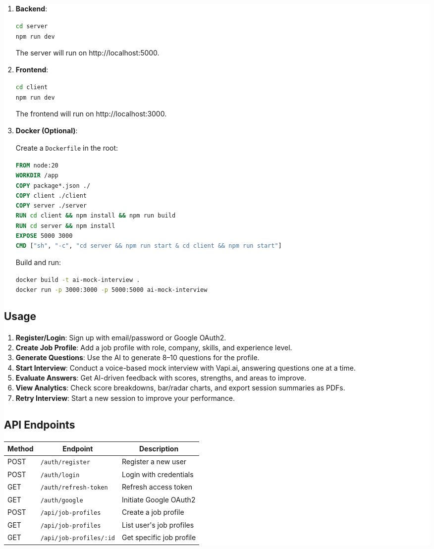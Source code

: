 1. **Backend**:

   ```bash
   cd server
   npm run dev
   ```

   The server will run on http://localhost:5000.

2. **Frontend**:

   ```bash
   cd client
   npm run dev
   ```

   The frontend will run on http://localhost:3000.

3. **Docker (Optional)**:

   Create a `Dockerfile` in the root:

   ```dockerfile
   FROM node:20
   WORKDIR /app
   COPY package*.json ./
   COPY client ./client
   COPY server ./server
   RUN cd client && npm install && npm run build
   RUN cd server && npm install
   EXPOSE 5000 3000
   CMD ["sh", "-c", "cd server && npm run start & cd client && npm run start"]
   ```

   Build and run:

   ```bash
   docker build -t ai-mock-interview .
   docker run -p 3000:3000 -p 5000:5000 ai-mock-interview
   ```

## Usage

1. **Register/Login**: Sign up with email/password or Google OAuth2.
2. **Create Job Profile**: Add a job profile with role, company, skills, and experience level.
3. **Generate Questions**: Use the AI to generate 8–10 questions for the profile.
4. **Start Interview**: Conduct a voice-based mock interview with Vapi.ai, answering questions one at a time.
5. **Evaluate Answers**: Get AI-driven feedback with scores, strengths, and areas to improve.
6. **View Analytics**: Check score breakdowns, bar/radar charts, and export session summaries as PDFs.
7. **Retry Interview**: Start a new session to improve your performance.

## API Endpoints

| Method | Endpoint                             | Description                          |
| ------ | ------------------------------------ | ------------------------------------ |
| POST   | `/auth/register`                     | Register a new user                  |
| POST   | `/auth/login`                        | Login with credentials               |
| GET    | `/auth/refresh-token`                | Refresh access token                 |
| GET    | `/auth/google`                       | Initiate Google OAuth2               |
| POST   | `/api/job-profiles`                  | Create a job profile                 |
| GET    | `/api/job-profiles`                  | List user's job profiles             |
| GET    | `/api/job-profiles/:id`              | Get specific job profile             |